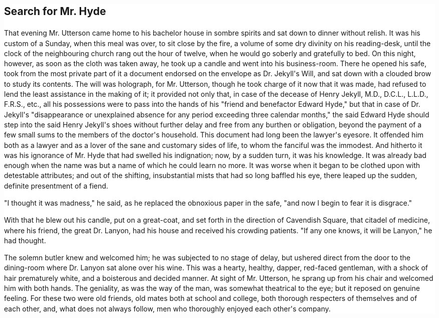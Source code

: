## Search for Mr. Hyde

That evening Mr. Utterson came home to his bachelor house in sombre
spirits and sat down to dinner without relish. It was his custom of
a Sunday, when this meal was over, to sit close by the fire, a
volume of some dry divinity on his reading-desk, until the clock of
the neighbouring church rang out the hour of twelve, when he would
go soberly and gratefully to bed. On this night, however, as soon as
the cloth was taken away, he took up a candle and went into his
business-room. There he opened his safe, took from the most private
part of it a document endorsed on the envelope as Dr. Jekyll's Will,
and sat down with a clouded brow to study its contents. The will was
holograph, for Mr. Utterson, though he took charge of it now that it
was made, had refused to lend the least assistance in the making of
it; it provided not only that, in case of the decease of Henry
Jekyll, M.D., D.C.L., L.L.D., F.R.S., etc., all his possessions were
to pass into the hands of his "friend and benefactor Edward Hyde,"
but that in case of
Dr. Jekyll's "disappearance or unexplained absence for any period
exceeding three calendar months," the said Edward Hyde should step
into the said Henry Jekyll's shoes without further delay and free
from any burthen or obligation, beyond the payment of a few small
sums to the members of the doctor's household. This document had
long been the lawyer's eyesore. It offended him both as a lawyer and
as a lover of the sane and customary sides of life, to whom the
fanciful was the immodest. And hitherto it was his ignorance of Mr.
Hyde that had swelled his indignation; now, by a sudden turn, it was
his knowledge. It was already bad enough when the name was but a
name of which he could learn no more. It was worse when it began to
be clothed upon with detestable attributes; and out of the shifting,
insubstantial mists that had so long baffled his eye, there leaped
up the sudden, definite presentment of a fiend.

"I thought it was madness," he said, as he replaced the obnoxious
paper in the safe, "and now I begin to fear it is disgrace."

With that he blew out his candle, put on a great-coat, and set
forth in the direction of Cavendish Square, that citadel of
medicine, where his friend, the great Dr. Lanyon, had his house and
received his crowding patients. "If any one knows, it will be
Lanyon," he had thought.

The solemn butler knew and welcomed him;
he was subjected to no stage of delay, but ushered direct from the
door to the dining-room where Dr. Lanyon sat alone over his wine.
This was a hearty, healthy, dapper, red-faced gentleman, with a
shock of hair prematurely white, and a boisterous and decided
manner. At sight of Mr. Utterson, he sprang up from his chair and
welcomed him with both hands. The geniality, as was the way of the
man, was somewhat theatrical to the eye; but it reposed on genuine
feeling. For these two were old friends, old mates both at school
and college, both thorough respecters of themselves and of each
other, and, what does not always follow, men who thoroughly enjoyed
each other's company.
